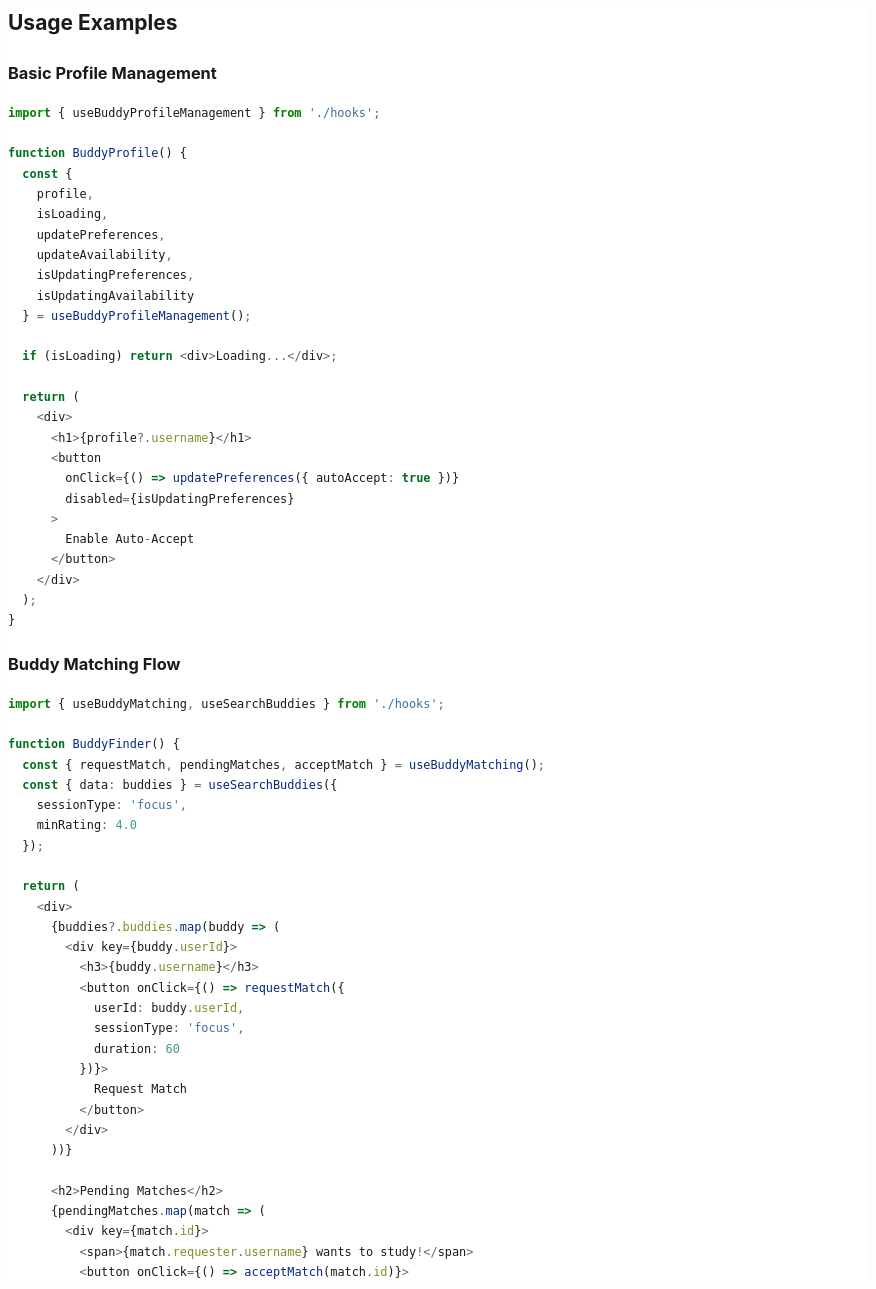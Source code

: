## Usage Examples

### Basic Profile Management
```typescript
import { useBuddyProfileManagement } from './hooks';

function BuddyProfile() {
  const {
    profile,
    isLoading,
    updatePreferences,
    updateAvailability,
    isUpdatingPreferences,
    isUpdatingAvailability
  } = useBuddyProfileManagement();

  if (isLoading) return <div>Loading...</div>;

  return (
    <div>
      <h1>{profile?.username}</h1>
      <button
        onClick={() => updatePreferences({ autoAccept: true })}
        disabled={isUpdatingPreferences}
      >
        Enable Auto-Accept
      </button>
    </div>
  );
}
```

### Buddy Matching Flow
```typescript
import { useBuddyMatching, useSearchBuddies } from './hooks';

function BuddyFinder() {
  const { requestMatch, pendingMatches, acceptMatch } = useBuddyMatching();
  const { data: buddies } = useSearchBuddies({
    sessionType: 'focus',
    minRating: 4.0
  });

  return (
    <div>
      {buddies?.buddies.map(buddy => (
        <div key={buddy.userId}>
          <h3>{buddy.username}</h3>
          <button onClick={() => requestMatch({
            userId: buddy.userId,
            sessionType: 'focus',
            duration: 60
          })}>
            Request Match
          </button>
        </div>
      ))}

      <h2>Pending Matches</h2>
      {pendingMatches.map(match => (
        <div key={match.id}>
          <span>{match.requester.username} wants to study!</span>
          <button onClick={() => acceptMatch(match.id)}>
```